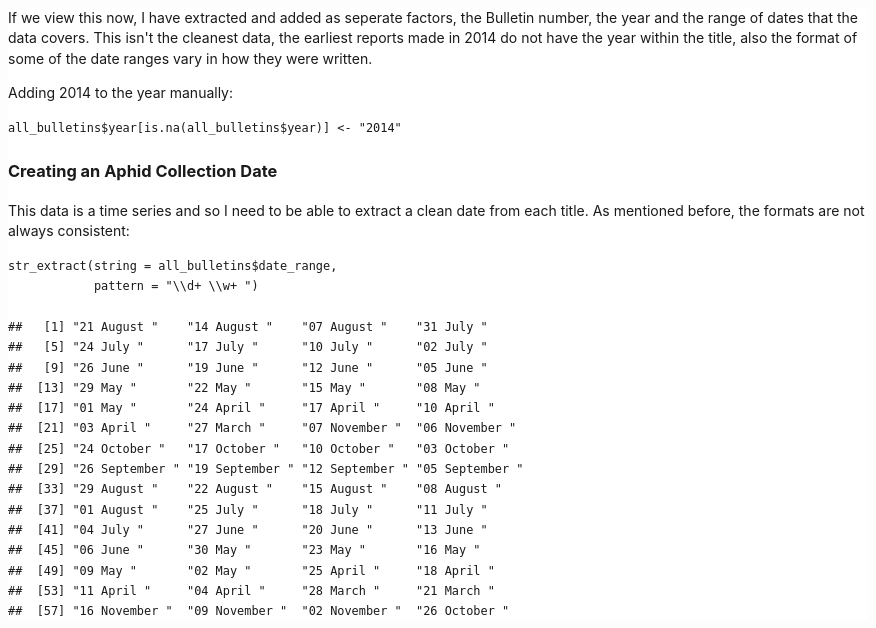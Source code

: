 If we view this now, I have extracted and added as seperate factors, the
Bulletin number, the year and the range of dates that the data covers.
This isn't the cleanest data, the earliest reports made in 2014 do not
have the year within the title, also the format of some of the date
ranges vary in how they were written.

Adding 2014 to the year manually:

    all_bulletins$year[is.na(all_bulletins$year)] <- "2014"

### Creating an Aphid Collection Date

This data is a time series and so I need to be able to extract a clean
date from each title. As mentioned before, the formats are not always
consistent:

    str_extract(string = all_bulletins$date_range,
                pattern = "\\d+ \\w+ ")

    ##   [1] "21 August "    "14 August "    "07 August "    "31 July "     
    ##   [5] "24 July "      "17 July "      "10 July "      "02 July "     
    ##   [9] "26 June "      "19 June "      "12 June "      "05 June "     
    ##  [13] "29 May "       "22 May "       "15 May "       "08 May "      
    ##  [17] "01 May "       "24 April "     "17 April "     "10 April "    
    ##  [21] "03 April "     "27 March "     "07 November "  "06 November "
    ##  [25] "24 October "   "17 October "   "10 October "   "03 October "  
    ##  [29] "26 September " "19 September " "12 September " "05 September "
    ##  [33] "29 August "    "22 August "    "15 August "    "08 August "   
    ##  [37] "01 August "    "25 July "      "18 July "      "11 July "     
    ##  [41] "04 July "      "27 June "      "20 June "      "13 June "     
    ##  [45] "06 June "      "30 May "       "23 May "       "16 May "      
    ##  [49] "09 May "       "02 May "       "25 April "     "18 April "    
    ##  [53] "11 April "     "04 April "     "28 March "     "21 March "    
    ##  [57] "16 November "  "09 November "  "02 November "  "26 October "  